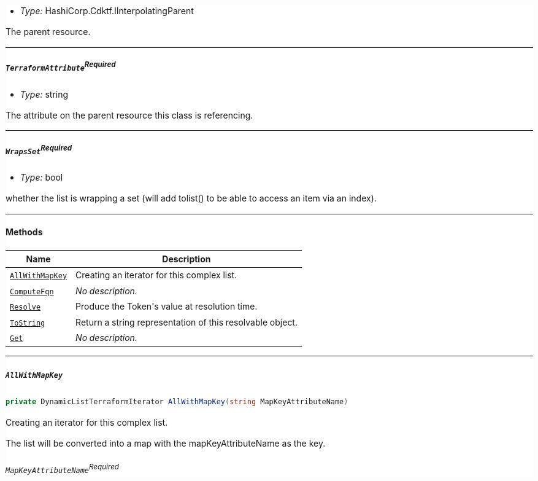 - *Type:* HashiCorp.Cdktf.IInterpolatingParent

The parent resource.

---

##### `TerraformAttribute`<sup>Required</sup> <a name="TerraformAttribute" id="@cdktf/provider-upcloud.loadbalancer.LoadbalancerNodesNetworksIpAddressesList.Initializer.parameter.terraformAttribute"></a>

- *Type:* string

The attribute on the parent resource this class is referencing.

---

##### `WrapsSet`<sup>Required</sup> <a name="WrapsSet" id="@cdktf/provider-upcloud.loadbalancer.LoadbalancerNodesNetworksIpAddressesList.Initializer.parameter.wrapsSet"></a>

- *Type:* bool

whether the list is wrapping a set (will add tolist() to be able to access an item via an index).

---

#### Methods <a name="Methods" id="Methods"></a>

| **Name** | **Description** |
| --- | --- |
| <code><a href="#@cdktf/provider-upcloud.loadbalancer.LoadbalancerNodesNetworksIpAddressesList.allWithMapKey">AllWithMapKey</a></code> | Creating an iterator for this complex list. |
| <code><a href="#@cdktf/provider-upcloud.loadbalancer.LoadbalancerNodesNetworksIpAddressesList.computeFqn">ComputeFqn</a></code> | *No description.* |
| <code><a href="#@cdktf/provider-upcloud.loadbalancer.LoadbalancerNodesNetworksIpAddressesList.resolve">Resolve</a></code> | Produce the Token's value at resolution time. |
| <code><a href="#@cdktf/provider-upcloud.loadbalancer.LoadbalancerNodesNetworksIpAddressesList.toString">ToString</a></code> | Return a string representation of this resolvable object. |
| <code><a href="#@cdktf/provider-upcloud.loadbalancer.LoadbalancerNodesNetworksIpAddressesList.get">Get</a></code> | *No description.* |

---

##### `AllWithMapKey` <a name="AllWithMapKey" id="@cdktf/provider-upcloud.loadbalancer.LoadbalancerNodesNetworksIpAddressesList.allWithMapKey"></a>

```csharp
private DynamicListTerraformIterator AllWithMapKey(string MapKeyAttributeName)
```

Creating an iterator for this complex list.

The list will be converted into a map with the mapKeyAttributeName as the key.

###### `MapKeyAttributeName`<sup>Required</sup> <a name="MapKeyAttributeName" id="@cdktf/provider-upcloud.loadbalancer.LoadbalancerNodesNetworksIpAddressesList.allWithMapKey.parameter.mapKeyAttributeName"></a>
